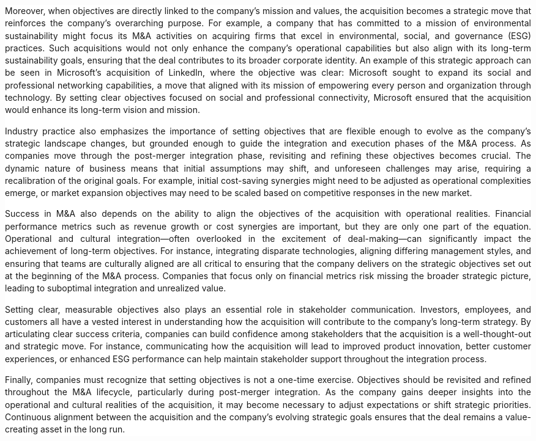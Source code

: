 <p style="text-align: justify;">
Moreover, when objectives are directly linked to the company’s mission and values, the acquisition becomes a strategic move that reinforces the company’s overarching purpose. For example, a company that has committed to a mission of environmental sustainability might focus its M&A activities on acquiring firms that excel in environmental, social, and governance (ESG) practices. Such acquisitions would not only enhance the company’s operational capabilities but also align with its long-term sustainability goals, ensuring that the deal contributes to its broader corporate identity. An example of this strategic approach can be seen in Microsoft’s acquisition of LinkedIn, where the objective was clear: Microsoft sought to expand its social and professional networking capabilities, a move that aligned with its mission of empowering every person and organization through technology. By setting clear objectives focused on social and professional connectivity, Microsoft ensured that the acquisition would enhance its long-term vision and mission.
</p>

<p style="text-align: justify;">
Industry practice also emphasizes the importance of setting objectives that are flexible enough to evolve as the company’s strategic landscape changes, but grounded enough to guide the integration and execution phases of the M&A process. As companies move through the post-merger integration phase, revisiting and refining these objectives becomes crucial. The dynamic nature of business means that initial assumptions may shift, and unforeseen challenges may arise, requiring a recalibration of the original goals. For example, initial cost-saving synergies might need to be adjusted as operational complexities emerge, or market expansion objectives may need to be scaled based on competitive responses in the new market.
</p>

<p style="text-align: justify;">
Success in M&A also depends on the ability to align the objectives of the acquisition with operational realities. Financial performance metrics such as revenue growth or cost synergies are important, but they are only one part of the equation. Operational and cultural integration—often overlooked in the excitement of deal-making—can significantly impact the achievement of long-term objectives. For instance, integrating disparate technologies, aligning differing management styles, and ensuring that teams are culturally aligned are all critical to ensuring that the company delivers on the strategic objectives set out at the beginning of the M&A process. Companies that focus only on financial metrics risk missing the broader strategic picture, leading to suboptimal integration and unrealized value.
</p>

<p style="text-align: justify;">
Setting clear, measurable objectives also plays an essential role in stakeholder communication. Investors, employees, and customers all have a vested interest in understanding how the acquisition will contribute to the company’s long-term strategy. By articulating clear success criteria, companies can build confidence among stakeholders that the acquisition is a well-thought-out and strategic move. For instance, communicating how the acquisition will lead to improved product innovation, better customer experiences, or enhanced ESG performance can help maintain stakeholder support throughout the integration process.
</p>

<p style="text-align: justify;">
Finally, companies must recognize that setting objectives is not a one-time exercise. Objectives should be revisited and refined throughout the M&A lifecycle, particularly during post-merger integration. As the company gains deeper insights into the operational and cultural realities of the acquisition, it may become necessary to adjust expectations or shift strategic priorities. Continuous alignment between the acquisition and the company’s evolving strategic goals ensures that the deal remains a value-creating asset in the long run.
</p>
